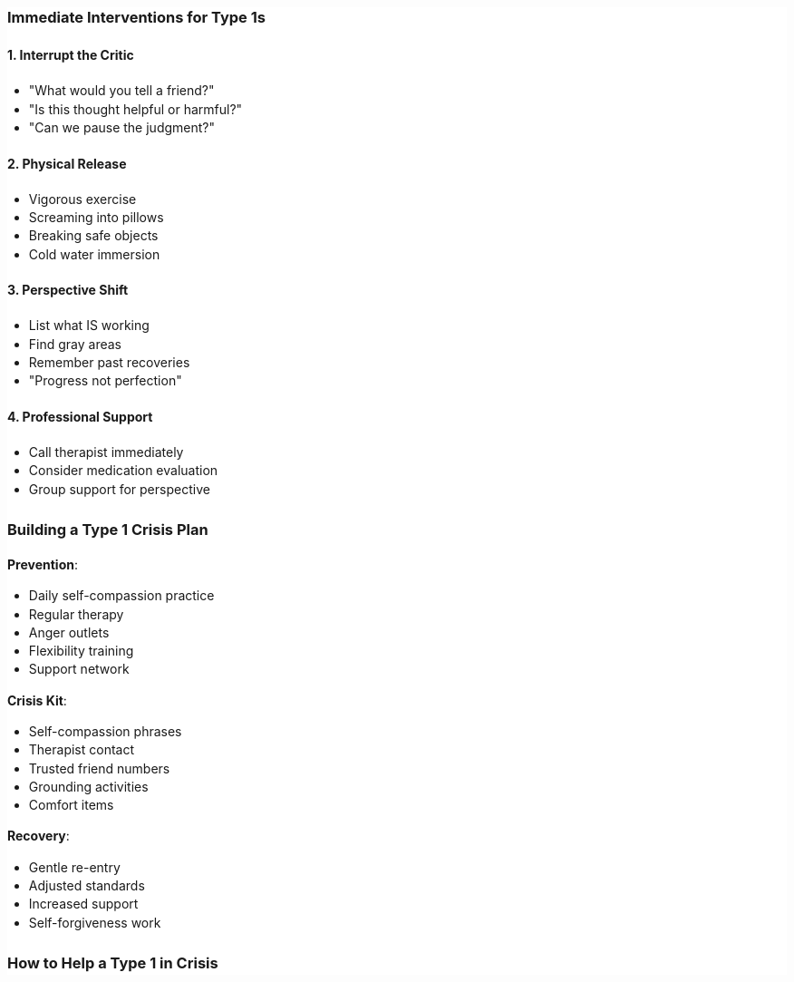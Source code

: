 ### Immediate Interventions for Type 1s

#### 1. Interrupt the Critic

- "What would you tell a friend?"
- "Is this thought helpful or harmful?"
- "Can we pause the judgment?"

#### 2. Physical Release

- Vigorous exercise
- Screaming into pillows
- Breaking safe objects
- Cold water immersion

#### 3. Perspective Shift

- List what IS working
- Find gray areas
- Remember past recoveries
- "Progress not perfection"

#### 4. Professional Support

- Call therapist immediately
- Consider medication evaluation
- Group support for perspective

### Building a Type 1 Crisis Plan

**Prevention**:

- Daily self-compassion practice
- Regular therapy
- Anger outlets
- Flexibility training
- Support network

**Crisis Kit**:

- Self-compassion phrases
- Therapist contact
- Trusted friend numbers
- Grounding activities
- Comfort items

**Recovery**:

- Gentle re-entry
- Adjusted standards
- Increased support
- Self-forgiveness work

### How to Help a Type 1 in Crisis
